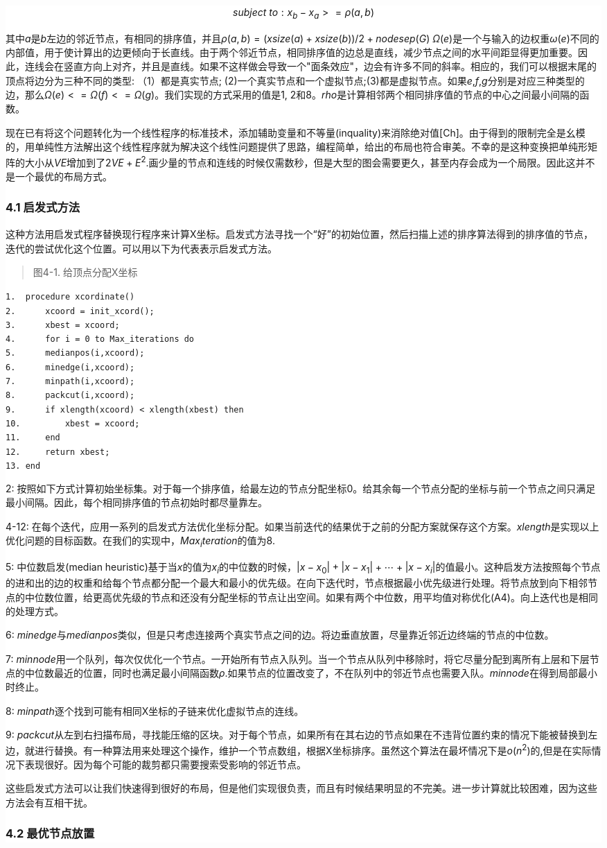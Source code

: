 $$
subject\: to: x_b-x_a>=\rho(a,b)
$$

其中$a$是$b$左边的邻近节点，有相同的排序值，并且$\rho(a,b)= (xsize(a)+xsize(b))/2 + nodesep(G)$
$\Omega(e)$是一个与输入的边权重$\omega(e)$不同的内部值，用于使计算出的边更倾向于长直线。由于两个邻近节点，相同排序值的边总是直线，减少节点之间的水平间距显得更加重要。因此，连线会在竖直方向上对齐，并且是直线。如果不这样做会导致一个"面条效应"，边会有许多不同的斜率。相应的，我们可以根据末尾的顶点将边分为三种不同的类型: （1）都是真实节点; (2)一个真实节点和一个虚拟节点;(3)都是虚拟节点。如果$e$,$f$,$g$分别是对应三种类型的边，那么$\Omega(e)<=\Omega(f)<=\Omega(g)$。我们实现的方式采用的值是1, 2和8。$rho$是计算相邻两个相同排序值的节点的中心之间最小间隔的函数。

现在已有将这个问题转化为一个线性程序的标准技术，添加辅助变量和不等量(inquality)来消除绝对值[Ch]。由于得到的限制完全是幺模的，用单纯性方法解出这个线性程序就为解决这个线性问题提供了思路，编程简单，给出的布局也符合审美。不幸的是这种变换把单纯形矩阵的大小从$VE$增加到了$2VE+E^2$.画少量的节点和连线的时候仅需数秒，但是大型的图会需要更久，甚至内存会成为一个局限。因此这并不是一个最优的布局方式。

### 4.1 启发式方法

这种方法用启发式程序替换现行程序来计算X坐标。启发式方法寻找一个“好”的初始位置，然后扫描上述的排序算法得到的排序值的节点，迭代的尝试优化这个位置。可以用以下为代表表示启发式方法。

> 图4-1. 给顶点分配X坐标

```
1.  procedure xcordinate()
2.      xcoord = init_xcord();
3.      xbest = xcoord;
4.      for i = 0 to Max_iterations do
5.      medianpos(i,xcoord);
6.      minedge(i,xcoord);
7.      minpath(i,xcoord);
8.      packcut(i,xcoord);
9.      if xlength(xcoord) < xlength(xbest) then
10.         xbest = xcoord;
11.     end
12.     return xbest;
13. end
```

2: 按照如下方式计算初始坐标集。对于每一个排序值，给最左边的节点分配坐标0。给其余每一个节点分配的坐标与前一个节点之间只满足最小间隔。因此，每个相同排序值的节点初始时都尽量靠左。

4-12: 在每个迭代，应用一系列的启发式方法优化坐标分配。如果当前迭代的结果优于之前的分配方案就保存这个方案。$xlength$是实现以上优化问题的目标函数。在我们的实现中，$Max_iteration$的值为8.

5: 中位数启发(median heuristic)基于当$x$的值为$x_i$的中位数的时候，$\left | x -x_0\right |+\left |x-x_1  \right | + \cdots + \left | x -x_i\right |$的值最小。这种启发方法按照每个节点的进和出的边的权重和给每个节点都分配一个最大和最小的优先级。在向下迭代时，节点根据最小优先级进行处理。将节点放到向下相邻节点的中位数位置，给更高优先级的节点和还没有分配坐标的节点让出空间。如果有两个中位数，用平均值对称优化(A4)。向上迭代也是相同的处理方式。

6: $minedge$与$medianpos$类似，但是只考虑连接两个真实节点之间的边。将边垂直放置，尽量靠近邻近边终端的节点的中位数。

7: $minnode$用一个队列，每次仅优化一个节点。一开始所有节点入队列。当一个节点从队列中移除时，将它尽量分配到离所有上层和下层节点的中位数最近的位置，同时也满足最小间隔函数$\rho$.如果节点的位置改变了，不在队列中的邻近节点也需要入队。$minnode$在得到局部最小时终止。

8: $minpath$逐个找到可能有相同X坐标的子链来优化虚拟节点的连线。

9: $packcut$从左到右扫描布局，寻找能压缩的区块。对于每个节点，如果所有在其右边的节点如果在不违背位置约束的情况下能被替换到左边，就进行替换。有一种算法用来处理这个操作，维护一个节点数组，根据X坐标排序。虽然这个算法在最坏情况下是$o(n^2)$的,但是在实际情况下表现很好。因为每个可能的裁剪都只需要搜索受影响的邻近节点。

这些启发式方法可以让我们快速得到很好的布局，但是他们实现很负责，而且有时候结果明显的不完美。进一步计算就比较困难，因为这些方法会有互相干扰。

### 4.2 最优节点放置


[^AHU]:  Aho, A., J. Hopcroft, and J. Ullman, The Design and Analysis of Computer Algorithms, Addison-Wesley, Reading, Massachusetts, 1974.
[^Ca]:  Carpano, M., ‘‘Automatic display of hierarchized graphs for computer aided decision analysis,’’ IEEE Transactions on Software Engineering SE-12(4), 1980, pp. 538-546.
[^Ch]:  Chvatal, V., Linear Programming, W. H. Freeman, New York, 1983.
[^Cu]:  Cunningham, W. H., ‘‘A network simplex method,’’ Mathematical Programming 11, 1976, pp. 5-116.
[^DT]:  Di Battista, G., and R. Tamassia, ‘‘Algorithms for Plane Representations of Acyclic Digraphs,’’ eoretical Computer Science 61, 1988, pp. 175--198.
[^EMW]:  Eades, P., B. McKay and N. Wormald, ‘‘On an Edge Crossing Problem,’’ Proc. 9th Australian mputer Science Conf., 1986, pp. 327-334.
[^ET]:  Eades, P. and Roberto Tamassia, ‘‘Algorithms for Automatic Graph Drawing: An Annotated Bibliography,’’ Technical Report CS-89-09 (Revised Version), Brown University, Department of Computer Science, Providence RI, October 1989.
[^EW]:  Eades, P. and N. Wormald, ‘‘The Median Heuristic for Drawing 2-Layers Networks,’’ Technical Report 69, Dept. of Computer Science, Univ. of Queensland, 1986.
[^FA]:  Freeman, Herbert and John Ahn, ‘‘On The Problem of Placing Names in a Geographic Map,’’ International Journal of Pattern Recognition and Artificial Intelligence, 1(1), 1987, pp. 121-140.
[^GJ]:  Garey, Michael R. and David S. Johnson, Computers and Intractability, W. H. Freeman, San Francisco, 1979.
[^Gl]:  Glassner, Andrew S., Graphics Gems (editor), Academic Press, San Diego, 1990.
[^GNV1]:  Gansner, E. R., S. C. North and K.-P. Vo, ‘‘DAG - A Program that Draws Directed Graphs,’’ Software - Practice and Experience 17(1), 1988, pp. 1047-1062.
[^GNV2]:  Gansner, E. R., S. C. North and K.-P. Vo, ‘‘On the Rank Assignment Problem,’’ to be submitted.
[^GT]:  Goldberg, A. V. and R. E. Tarjan, ‘‘Finding minimum-cost circulations by successive approximation,’’ Mathematics of Operations Research, 15(3), 1990, pp. 430-466.
[^Ka]:  Karmarkar, N., ‘‘A new polynomial-time algorithm for linear programming,’’ Proc. 16th ACM STOC, Washington, 1984, pp. 302-311.
[^Kh]:  Khachiyan, L. G., ‘‘A polynomial algorithm in linear programming,’’ Sov. Math. Doklady 20, 1979, pp 191-194.
[^KN]:  Koutsofios, E., and S. North, ‘‘Drawing graphs with dot,’’ technical report (available from the authors), AT&T Bell Laboratories, Murray Hill NJ, 1992.
[^Ro]:  Robbins, G., ‘‘The ISI grapher, a portable tool for diplaying graphs pictorially,’’ Symboliikka ’87, Helsinki, Finland, also Technical Report IST/RS-87-196, Information Sciences Institute, Marina Del Rey, CA.
[^RDM]: Rowe, L. A., M. Davis, E. Messinger, C. Meyer, C. Spirakis, and A. Tuan, ‘‘A Browser for Directed Graphs,’’ Software - Practice and Experience 17(1), January, 1987, pp. 61-76.
[^STT]:  Sugiyama, K., S. Tagawa and M. Toda, ‘‘Methods for Visual Understanding of Hierarchical System Structures,’’ IEEE Transactions on Systems, Man, and Cybernetics SMC-11(2), February, 1981, pp. 109-125.
[^Su]:  Suri, Subhash. ‘‘A linear time algorithm for minimum link paths inside a simple polygon,’’ Computer Vision, Graphics, and Image Processing 35, 1986, pp. 99-110.
[^Ta]:  Tarjan, R. E. ‘‘Depth first search and linear graph algorithms,’’ SIAM Journal of Computing 1(2), 1972, pp. 146-160.
[^Wa]:  Warfield, John, ‘‘Crossing Theory and Hierarchy Mapping,’’ IEEE Transactions on Systems, Man, and Cybernetics SMC-7(7), July, 1977, pp. 505-523.
[^figure-5-1]: Graph data courtesy of Ian F. Darwin, SoftQuad Inc., and Geoffrey Collyer, Software Tool & Die. 